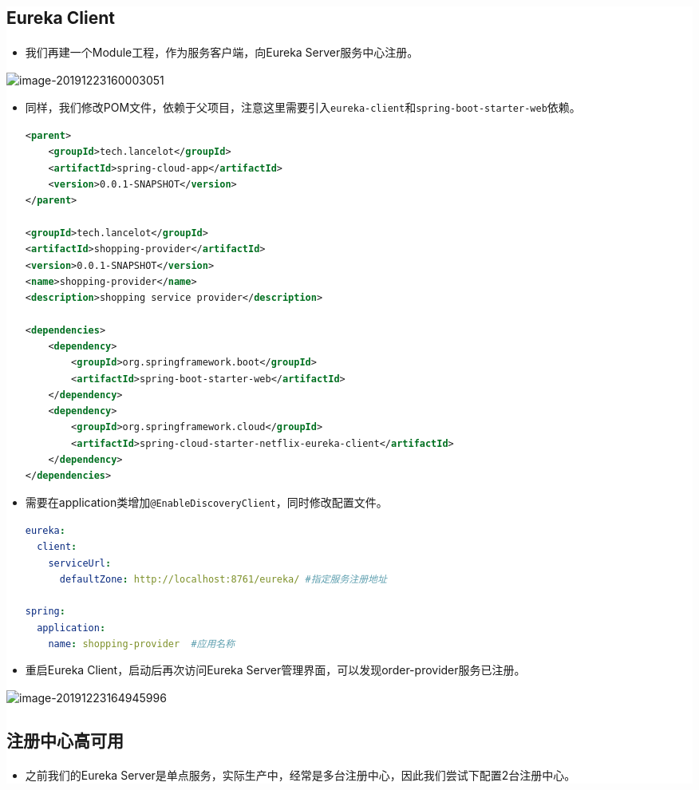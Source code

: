 ## Eureka Client

- 我们再建一个Module工程，作为服务客户端，向Eureka Server服务中心注册。

![image-20191223160003051](https://typora-lancelot.oss-cn-beijing.aliyuncs.com/typora/20191223160004-250266.png)   

- 同样，我们修改POM文件，依赖于父项目，注意这里需要引入`eureka-client`和`spring-boot-starter-web`依赖。

  ```xml
  <parent>
      <groupId>tech.lancelot</groupId>
      <artifactId>spring-cloud-app</artifactId>
      <version>0.0.1-SNAPSHOT</version>
  </parent>
  
  <groupId>tech.lancelot</groupId>
  <artifactId>shopping-provider</artifactId>
  <version>0.0.1-SNAPSHOT</version>
  <name>shopping-provider</name>
  <description>shopping service provider</description>
  
  <dependencies>
      <dependency>
          <groupId>org.springframework.boot</groupId>
          <artifactId>spring-boot-starter-web</artifactId>
      </dependency>
      <dependency>
          <groupId>org.springframework.cloud</groupId>
          <artifactId>spring-cloud-starter-netflix-eureka-client</artifactId>
      </dependency>
  </dependencies>
  ```

- 需要在application类增加`@EnableDiscoveryClient`，同时修改配置文件。

  ```yaml
  eureka:
    client:
      serviceUrl:
        defaultZone: http://localhost:8761/eureka/ #指定服务注册地址
  
  spring:
    application:
      name: shopping-provider  #应用名称
  ```

- 重启Eureka Client，启动后再次访问Eureka Server管理界面，可以发现order-provider服务已注册。

![image-20191223164945996](https://typora-lancelot.oss-cn-beijing.aliyuncs.com/typora/20191223164946-795714.png) 

## 注册中心高可用

- 之前我们的Eureka Server是单点服务，实际生产中，经常是多台注册中心，因此我们尝试下配置2台注册中心。
